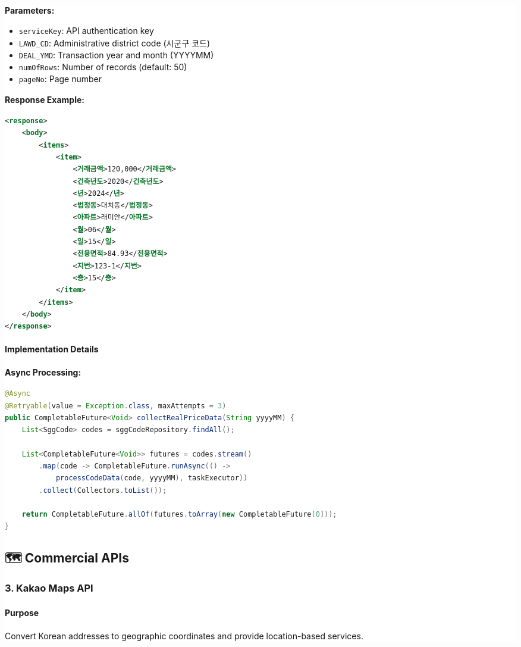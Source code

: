 **Parameters:**
- `serviceKey`: API authentication key
- `LAWD_CD`: Administrative district code (시군구 코드)
- `DEAL_YMD`: Transaction year and month (YYYYMM)
- `numOfRows`: Number of records (default: 50)
- `pageNo`: Page number

**Response Example:**
```xml
<response>
    <body>
        <items>
            <item>
                <거래금액>120,000</거래금액>
                <건축년도>2020</건축년도>
                <년>2024</년>
                <법정동>대치동</법정동>
                <아파트>래미안</아파트>
                <월>06</월>
                <일>15</일>
                <전용면적>84.93</전용면적>
                <지번>123-1</지번>
                <층>15</층>
            </item>
        </items>
    </body>
</response>
```

#### Implementation Details

**Async Processing:**
```java
@Async
@Retryable(value = Exception.class, maxAttempts = 3)
public CompletableFuture<Void> collectRealPriceData(String yyyyMM) {
    List<SggCode> codes = sggCodeRepository.findAll();
    
    List<CompletableFuture<Void>> futures = codes.stream()
        .map(code -> CompletableFuture.runAsync(() -> 
            processCodeData(code, yyyyMM), taskExecutor))
        .collect(Collectors.toList());
    
    return CompletableFuture.allOf(futures.toArray(new CompletableFuture[0]));
}
```

## 🗺️ Commercial APIs

### 3. Kakao Maps API

#### Purpose
Convert Korean addresses to geographic coordinates and provide location-based services.
